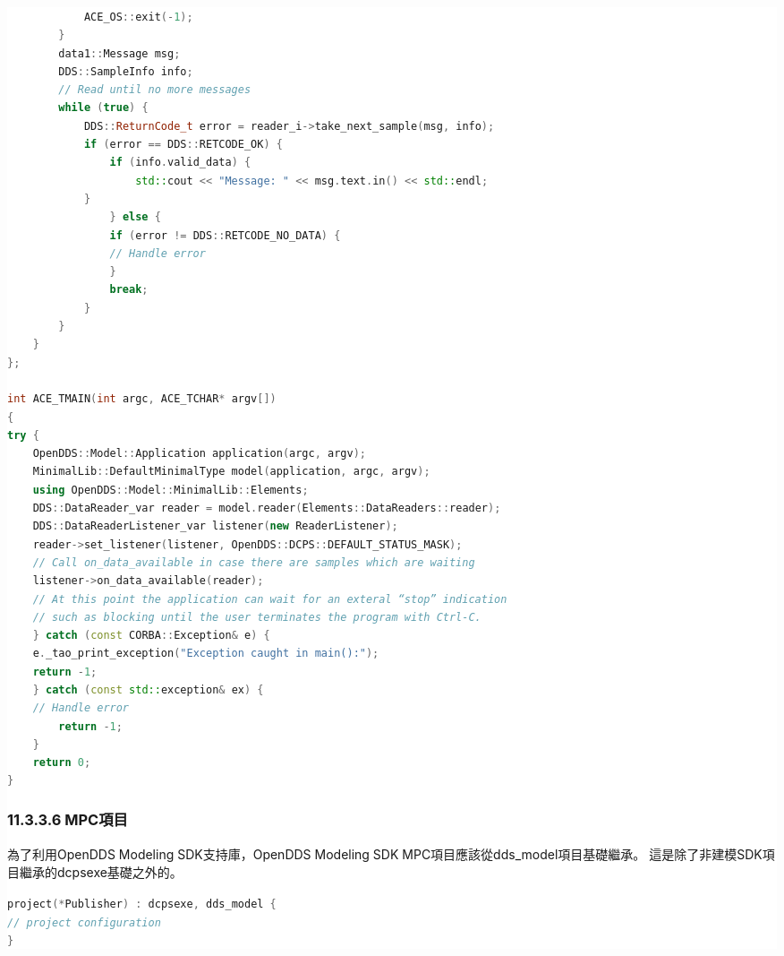 ```cpp
            ACE_OS::exit(-1);
        }
        data1::Message msg;
        DDS::SampleInfo info;
        // Read until no more messages
        while (true) {
            DDS::ReturnCode_t error = reader_i->take_next_sample(msg, info);
            if (error == DDS::RETCODE_OK) {
                if (info.valid_data) {
                    std::cout << "Message: " << msg.text.in() << std::endl;
            }
                } else {
                if (error != DDS::RETCODE_NO_DATA) {
                // Handle error
                }
                break;
            }
        }
    }
};

int ACE_TMAIN(int argc, ACE_TCHAR* argv[])
{
try {
    OpenDDS::Model::Application application(argc, argv);
    MinimalLib::DefaultMinimalType model(application, argc, argv);
    using OpenDDS::Model::MinimalLib::Elements;
    DDS::DataReader_var reader = model.reader(Elements::DataReaders::reader);
    DDS::DataReaderListener_var listener(new ReaderListener);
    reader->set_listener(listener, OpenDDS::DCPS::DEFAULT_STATUS_MASK);
    // Call on_data_available in case there are samples which are waiting
    listener->on_data_available(reader);
    // At this point the application can wait for an exteral “stop” indication
    // such as blocking until the user terminates the program with Ctrl-C.
    } catch (const CORBA::Exception& e) {
    e._tao_print_exception("Exception caught in main():");
    return -1;
    } catch (const std::exception& ex) {
    // Handle error
        return -1;
    }
    return 0;
}
```

### 11.3.3.6 MPC項目

為了利用OpenDDS Modeling SDK支持庫，OpenDDS Modeling SDK MPC項目應該從dds\_model項目基礎繼承。 這是除了非建模SDK項目繼承的dcpsexe基礎之外的。

```cpp
project(*Publisher) : dcpsexe, dds_model {
// project configuration
}
```
